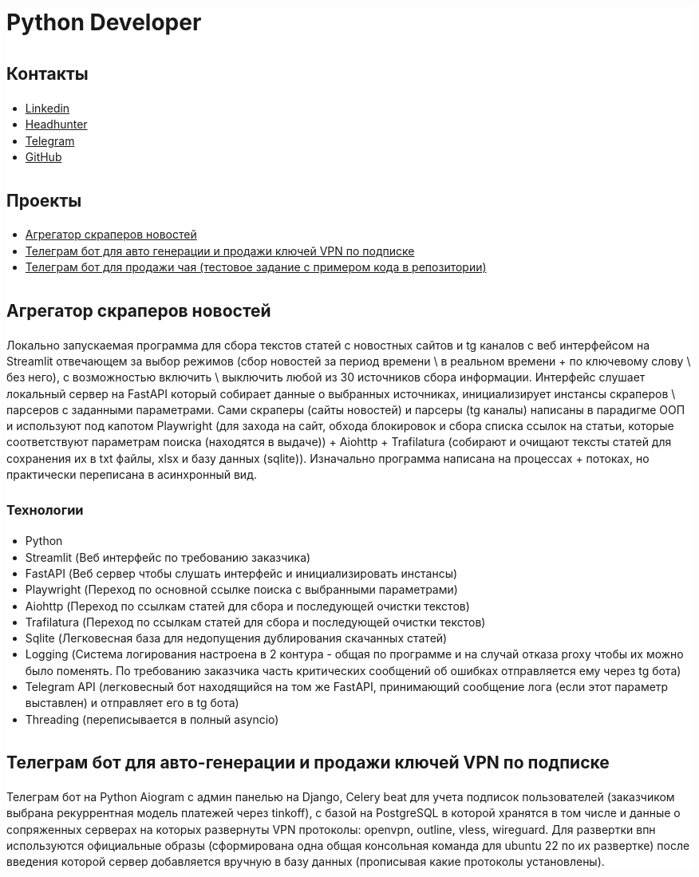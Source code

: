 # Python Developer

## Контакты
- [Linkedin](https://www.linkedin.com/in/ddnsupp/)
- [Headhunter](https://hh.ru/resume/d983a6a9ff0cbfc8200039ed1f594d44484d4e)
- [Telegram](https://t.me/ddnsupp)
- [GitHub](https://github.com/ddnsupp)
## Проекты
- [Агрегатор скраперов новостей ](#news-aggregator)
- [Телеграм бот для авто генерации и продажи ключей VPN по подписке ](#телеграм-бот-для-авто-генерации-и-продажи-ключей-vpn-по-подписке)
- [Телеграм бот для продажи чая (тестовое задание с примером кода в репозитории)]()

## Агрегатор скраперов новостей

Локально запускаемая программа для сбора текстов статей с новостных сайтов и tg каналов с веб интерфейсом на Streamlit отвечающем за выбор режимов (сбор новостей за период времени \ в реальном времени + по ключевому слову \ без него), с возможностью включить \ выключить любой из 30 источников сбора информации. Интерфейс слушает локальный сервер на FastAPI который собирает данные о выбранных источниках, инициализирует инстансы скраперов \ парсеров с заданными параметрами. Сами скраперы (сайты новостей) и парсеры (tg каналы) написаны в парадигме ООП и используют под капотом Playwright (для захода на сайт, обхода блокировок и сбора списка ссылок на статьи, которые соответствуют параметрам поиска (находятся в выдаче)) + Aiohttp + Trafilatura (собирают и очищают тексты статей для сохранения их в txt файлы, xlsx и базу данных (sqlite)). Изначально программа написана на процессах + потоках, но практически переписана в асинхронный вид.
### Технологии
- Python
- Streamlit (Веб интерфейс по требованию заказчика)
- FastAPI (Веб сервер чтобы слушать интерфейс и инициализировать инстансы)
- Playwright (Переход по основной ссылке поиска с выбранными параметрами)
- Aiohttp (Переход по ссылкам статей для сбора и последующей очистки текстов)
- Trafilatura (Переход по ссылкам статей для сбора и последующей очистки текстов)
- Sqlite (Легковесная база для недопущения дублирования скачанных статей)
- Logging (Система логирования настроена в 2 контура - общая по программе и на случай отказа proxy чтобы их можно было поменять. По требованию заказчика часть критических сообщений об ошибках отправляется ему через tg бота)
- Telegram API (легковесный бот находящийся на том же FastAPI, принимающий сообщение лога (если этот параметр выставлен) и отправляет его в tg бота)
- Threading (переписывается в полный asyncio)

## Телеграм бот для авто-генерации и продажи ключей VPN по подписке

Телеграм бот на Python Aiogram с админ панелью на Django, Celery beat для учета подписок пользователей (заказчиком выбрана рекуррентная модель платежей через tinkoff), с базой на PostgreSQL в которой хранятся в том числе и данные о сопряженных серверах на которых развернуты VPN протоколы: openvpn, outline, vless, wireguard. Для развертки впн используются официальные образы (сформирована одна общая консольная команда для ubuntu 22 по их развертке) после введения которой сервер добавляется вручную в базу данных (прописывая какие протоколы установлены). 
